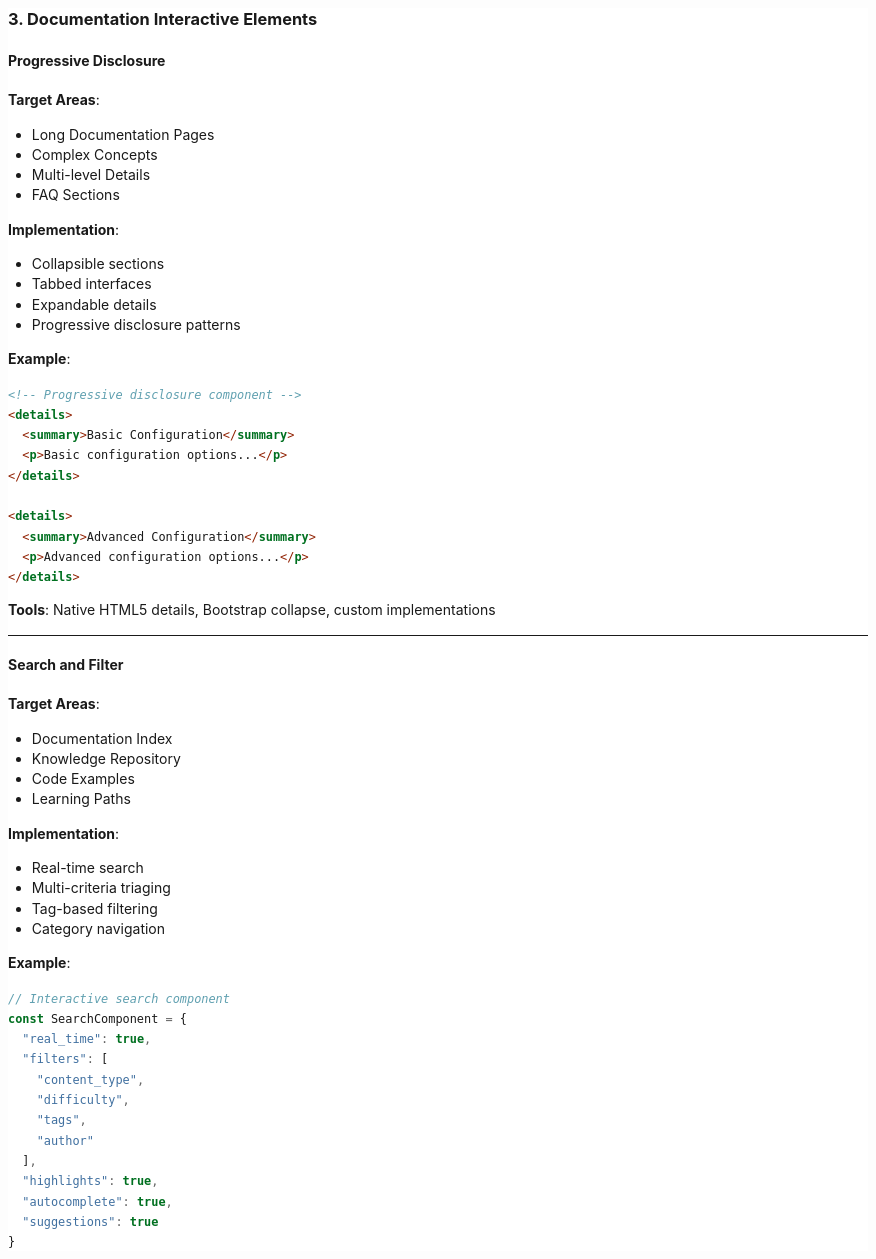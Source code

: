 
### 3. Documentation Interactive Elements

#### Progressive Disclosure

**Target Areas**:
- Long Documentation Pages
- Complex Concepts
- Multi-level Details
- FAQ Sections

**Implementation**:
- Collapsible sections
- Tabbed interfaces
- Expandable details
- Progressive disclosure patterns

**Example**:
```html
<!-- Progressive disclosure component -->
<details>
  <summary>Basic Configuration</summary>
  <p>Basic configuration options...</p>
</details>

<details>
  <summary>Advanced Configuration</summary>
  <p>Advanced configuration options...</p>
</details>
```

**Tools**: Native HTML5 details, Bootstrap collapse, custom implementations

---

#### Search and Filter

**Target Areas**:
- Documentation Index
- Knowledge Repository
- Code Examples
- Learning Paths

**Implementation**:
- Real-time search
- Multi-criteria triaging
- Tag-based filtering
- Category navigation

**Example**:
```javascript
// Interactive search component
const SearchComponent = {
  "real_time": true,
  "filters": [
    "content_type",
    "difficulty",
    "tags",
    "author"
  ],
  "highlights": true,
  "autocomplete": true,
  "suggestions": true
}
```
